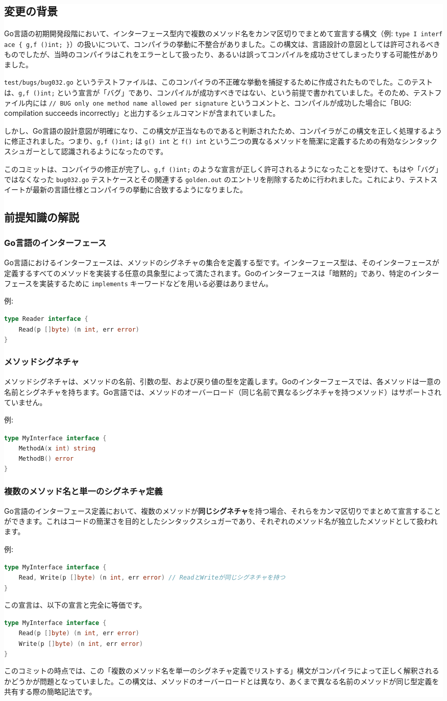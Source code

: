 ## 変更の背景

Go言語の初期開発段階において、インターフェース型内で複数のメソッド名をカンマ区切りでまとめて宣言する構文（例: `type I interface { g,f ()int; }`）の扱いについて、コンパイラの挙動に不整合がありました。この構文は、言語設計の意図としては許可されるべきものでしたが、当時のコンパイラはこれをエラーとして扱ったり、あるいは誤ってコンパイルを成功させてしまったりする可能性がありました。

`test/bugs/bug032.go` というテストファイルは、このコンパイラの不正確な挙動を捕捉するために作成されたものでした。このテストは、`g,f ()int;` という宣言が「バグ」であり、コンパイルが成功すべきではない、という前提で書かれていました。そのため、テストファイル内には `// BUG only one method name allowed per signature` というコメントと、コンパイルが成功した場合に「BUG: compilation succeeds incorrectly」と出力するシェルコマンドが含まれていました。

しかし、Go言語の設計意図が明確になり、この構文が正当なものであると判断されたため、コンパイラがこの構文を正しく処理するように修正されました。つまり、`g,f ()int;` は `g() int` と `f() int` という二つの異なるメソッドを簡潔に定義するための有効なシンタックスシュガーとして認識されるようになったのです。

このコミットは、コンパイラの修正が完了し、`g,f ()int;` のような宣言が正しく許可されるようになったことを受けて、もはや「バグ」ではなくなった `bug032.go` テストケースとその関連する `golden.out` のエントリを削除するために行われました。これにより、テストスイートが最新の言語仕様とコンパイラの挙動に合致するようになりました。

## 前提知識の解説

### Go言語のインターフェース

Go言語におけるインターフェースは、メソッドのシグネチャの集合を定義する型です。インターフェース型は、そのインターフェースが定義するすべてのメソッドを実装する任意の具象型によって満たされます。Goのインターフェースは「暗黙的」であり、特定のインターフェースを実装するために `implements` キーワードなどを用いる必要はありません。

例:
```go
type Reader interface {
    Read(p []byte) (n int, err error)
}
```

### メソッドシグネチャ

メソッドシグネチャは、メソッドの名前、引数の型、および戻り値の型を定義します。Goのインターフェースでは、各メソッドは一意の名前とシグネチャを持ちます。Go言語では、メソッドのオーバーロード（同じ名前で異なるシグネチャを持つメソッド）はサポートされていません。

例:
```go
type MyInterface interface {
    MethodA(x int) string
    MethodB() error
}
```

### 複数のメソッド名と単一のシグネチャ定義

Go言語のインターフェース定義において、複数のメソッドが**同じシグネチャ**を持つ場合、それらをカンマ区切りでまとめて宣言することができます。これはコードの簡潔さを目的としたシンタックスシュガーであり、それぞれのメソッド名が独立したメソッドとして扱われます。

例:
```go
type MyInterface interface {
    Read, Write(p []byte) (n int, err error) // ReadとWriteが同じシグネチャを持つ
}
```
この宣言は、以下の宣言と完全に等価です。
```go
type MyInterface interface {
    Read(p []byte) (n int, err error)
    Write(p []byte) (n int, err error)
}
```
このコミットの時点では、この「複数のメソッド名を単一のシグネチャ定義でリストする」構文がコンパイラによって正しく解釈されるかどうかが問題となっていました。この構文は、メソッドのオーバーロードとは異なり、あくまで異なる名前のメソッドが同じ型定義を共有する際の簡略記法です。
